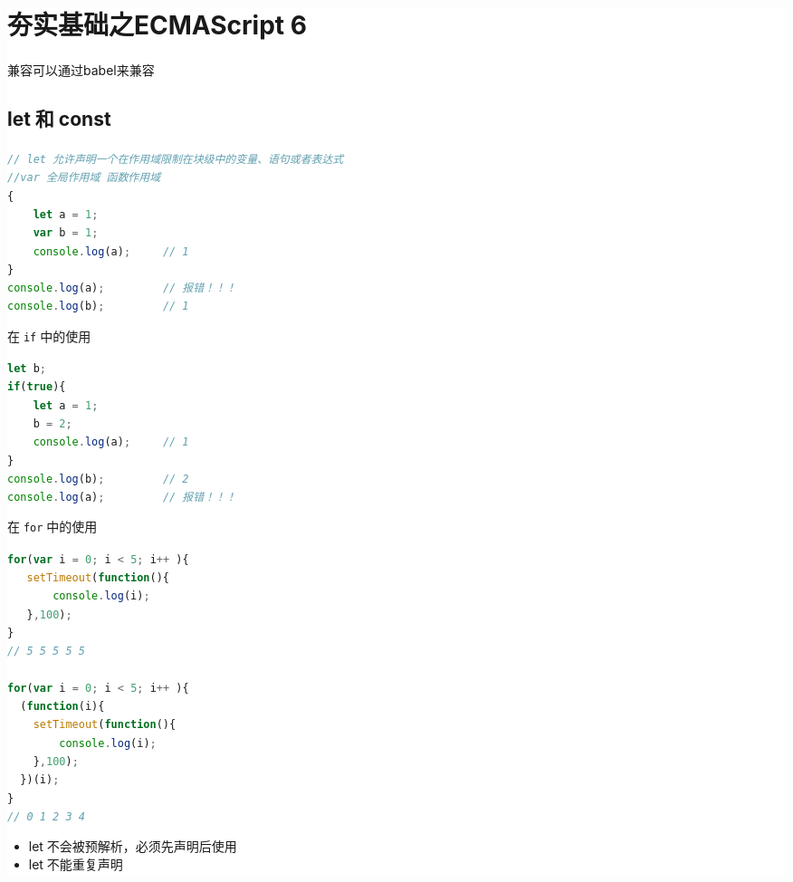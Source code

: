# 夯实基础之ECMAScript 6

兼容可以通过babel来兼容

## let 和 const

```js
// let 允许声明一个在作用域限制在块级中的变量、语句或者表达式
//var 全局作用域 函数作用域
{
    let a = 1;
    var b = 1;
    console.log(a);		// 1
}
console.log(a);			// 报错！！！
console.log(b);			// 1
```

在 `if` 中的使用

```js
let b;   
if(true){
    let a = 1;
    b = 2;
    console.log(a);		// 1
}
console.log(b);			// 2
console.log(a);			// 报错！！！
```

在 `for` 中的使用

```js
for(var i = 0; i < 5; i++ ){
   setTimeout(function(){
       console.log(i);
   },100);
}
// 5 5 5 5 5 

for(var i = 0; i < 5; i++ ){
  (function(i){
    setTimeout(function(){
        console.log(i);
    },100);
  })(i);
}
// 0 1 2 3 4
```

+ let 不会被预解析，必须先声明后使用
+ let 不能重复声明
